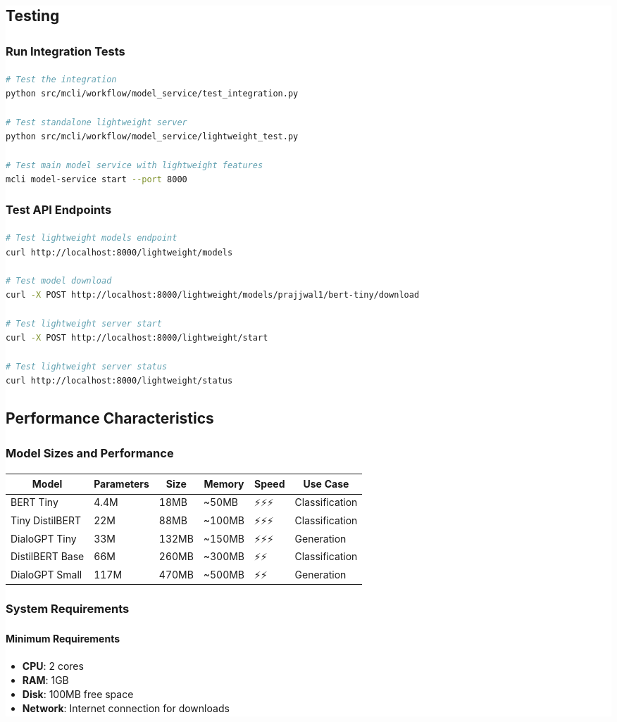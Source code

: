 ## Testing

### Run Integration Tests

```bash
# Test the integration
python src/mcli/workflow/model_service/test_integration.py

# Test standalone lightweight server
python src/mcli/workflow/model_service/lightweight_test.py

# Test main model service with lightweight features
mcli model-service start --port 8000
```

### Test API Endpoints

```bash
# Test lightweight models endpoint
curl http://localhost:8000/lightweight/models

# Test model download
curl -X POST http://localhost:8000/lightweight/models/prajjwal1/bert-tiny/download

# Test lightweight server start
curl -X POST http://localhost:8000/lightweight/start

# Test lightweight server status
curl http://localhost:8000/lightweight/status
```

## Performance Characteristics

### Model Sizes and Performance

| Model | Parameters | Size | Memory | Speed | Use Case |
|-------|------------|------|--------|-------|----------|
| BERT Tiny | 4.4M | 18MB | ~50MB | ⚡⚡⚡ | Classification |
| Tiny DistilBERT | 22M | 88MB | ~100MB | ⚡⚡⚡ | Classification |
| DialoGPT Tiny | 33M | 132MB | ~150MB | ⚡⚡⚡ | Generation |
| DistilBERT Base | 66M | 260MB | ~300MB | ⚡⚡ | Classification |
| DialoGPT Small | 117M | 470MB | ~500MB | ⚡⚡ | Generation |

### System Requirements

#### Minimum Requirements
- **CPU**: 2 cores
- **RAM**: 1GB
- **Disk**: 100MB free space
- **Network**: Internet connection for downloads
